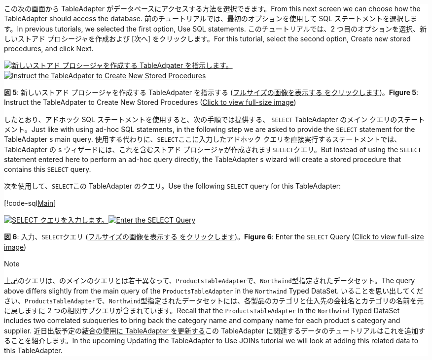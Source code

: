 <span data-ttu-id="f8756-174">この次の画面から TableAdapter がデータベースにアクセスする方法を選択できます。</span><span class="sxs-lookup"><span data-stu-id="f8756-174">From this next screen we can choose how the TableAdapter should access the database.</span></span> <span data-ttu-id="f8756-175">前のチュートリアルでは、最初のオプションを使用して SQL ステートメントを選択します。</span><span class="sxs-lookup"><span data-stu-id="f8756-175">In previous tutorials, we selected the first option, Use SQL statements.</span></span> <span data-ttu-id="f8756-176">このチュートリアルでは、2 つ目のオプションを選択、新しいストアド プロシージャを作成および [次へ] をクリックします。</span><span class="sxs-lookup"><span data-stu-id="f8756-176">For this tutorial, select the second option, Create new stored procedures, and click Next.</span></span>


<span data-ttu-id="f8756-177">[![新しいストアド プロシージャを作成する TableAdpater を指示します。](creating-new-stored-procedures-for-the-typed-dataset-s-tableadapters-vb/_static/image10.png)](creating-new-stored-procedures-for-the-typed-dataset-s-tableadapters-vb/_static/image9.png)</span><span class="sxs-lookup"><span data-stu-id="f8756-177">[![Instruct the TableAdpater to Create New Stored Procedures](creating-new-stored-procedures-for-the-typed-dataset-s-tableadapters-vb/_static/image10.png)](creating-new-stored-procedures-for-the-typed-dataset-s-tableadapters-vb/_static/image9.png)</span></span>

<span data-ttu-id="f8756-178">**図 5**: 新しいストアド プロシージャを作成する TableAdpater を指示する ([フルサイズの画像を表示する をクリックします](creating-new-stored-procedures-for-the-typed-dataset-s-tableadapters-vb/_static/image11.png))。</span><span class="sxs-lookup"><span data-stu-id="f8756-178">**Figure 5**: Instruct the TableAdpater to Create New Stored Procedures ([Click to view full-size image](creating-new-stored-procedures-for-the-typed-dataset-s-tableadapters-vb/_static/image11.png))</span></span>


<span data-ttu-id="f8756-179">したとおり、アドホック SQL ステートメントを使用すると、次の手順では提供する、 `SELECT` TableAdapter のメイン クエリのステートメント。</span><span class="sxs-lookup"><span data-stu-id="f8756-179">Just like with using ad-hoc SQL statements, in the following step we are asked to provide the `SELECT` statement for the TableAdapter s main query.</span></span> <span data-ttu-id="f8756-180">使用する代わりに、`SELECT`ここに入力したアドホック クエリを直接実行するステートメントでは、TableAdapter の s ウィザードには、これを含むストアド プロシージャが作成されます`SELECT`クエリ。</span><span class="sxs-lookup"><span data-stu-id="f8756-180">But instead of using the `SELECT` statement entered here to perform an ad-hoc query directly, the TableAdapter s wizard will create a stored procedure that contains this `SELECT` query.</span></span>

<span data-ttu-id="f8756-181">次を使用して、`SELECT`この TableAdapter のクエリ。</span><span class="sxs-lookup"><span data-stu-id="f8756-181">Use the following `SELECT` query for this TableAdapter:</span></span>


[!code-sql[Main](creating-new-stored-procedures-for-the-typed-dataset-s-tableadapters-vb/samples/sample4.sql)]


<span data-ttu-id="f8756-182">[![SELECT クエリを入力します。](creating-new-stored-procedures-for-the-typed-dataset-s-tableadapters-vb/_static/image13.png)](creating-new-stored-procedures-for-the-typed-dataset-s-tableadapters-vb/_static/image12.png)</span><span class="sxs-lookup"><span data-stu-id="f8756-182">[![Enter the SELECT Query](creating-new-stored-procedures-for-the-typed-dataset-s-tableadapters-vb/_static/image13.png)](creating-new-stored-procedures-for-the-typed-dataset-s-tableadapters-vb/_static/image12.png)</span></span>

<span data-ttu-id="f8756-183">**図 6**: 入力、`SELECT`クエリ ([フルサイズの画像を表示する をクリックします](creating-new-stored-procedures-for-the-typed-dataset-s-tableadapters-vb/_static/image14.png))。</span><span class="sxs-lookup"><span data-stu-id="f8756-183">**Figure 6**: Enter the `SELECT` Query ([Click to view full-size image](creating-new-stored-procedures-for-the-typed-dataset-s-tableadapters-vb/_static/image14.png))</span></span>


> [!NOTE]
> <span data-ttu-id="f8756-184">上記のクエリは、のメインのクエリとは若干異なって、`ProductsTableAdapter`で、`Northwind`型指定されたデータセット。</span><span class="sxs-lookup"><span data-stu-id="f8756-184">The query above differs slightly from the main query of the `ProductsTableAdapter` in the `Northwind` Typed DataSet.</span></span> <span data-ttu-id="f8756-185">いることを思い出してください、`ProductsTableAdapter`で、`Northwind`型指定されたデータセットには、各製品のカテゴリと仕入先の会社名とカテゴリの名前を元に戻しますに 2 つの相関サブクエリが含まれています。</span><span class="sxs-lookup"><span data-stu-id="f8756-185">Recall that the `ProductsTableAdapter` in the `Northwind` Typed DataSet includes two correlated subqueries to bring back the category name and company name for each product s category and supplier.</span></span> <span data-ttu-id="f8756-186">近日出版予定の[結合の使用に TableAdapter を更新する](updating-the-tableadapter-to-use-joins-vb.md)この TableAdapter に関連するデータのチュートリアルはこれを追加することを紹介します。</span><span class="sxs-lookup"><span data-stu-id="f8756-186">In the upcoming [Updating the TableAdapter to Use JOINs](updating-the-tableadapter-to-use-joins-vb.md) tutorial we will look at adding this related data to this TableAdapter.</span></span>
